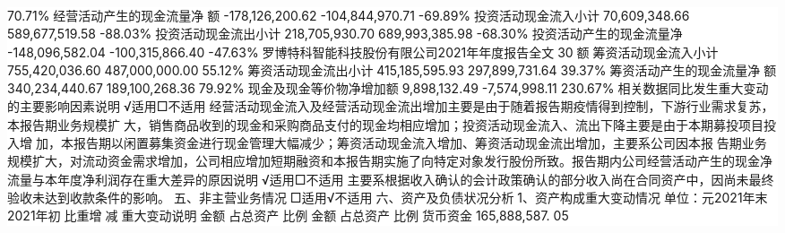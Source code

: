 70.71%
经营活动产生的现金流量净
额
-178,126,200.62
-104,844,970.71
-69.89%
投资活动现金流入小计
70,609,348.66
589,677,519.58
-88.03%
投资活动现金流出小计
218,705,930.70
689,993,385.98
-68.30%
投资活动产生的现金流量净
-148,096,582.04
-100,315,866.40
-47.63%
罗博特科智能科技股份有限公司2021年年度报告全文
30
额
筹资活动现金流入小计
755,420,036.60
487,000,000.00
55.12%
筹资活动现金流出小计
415,185,595.93
297,899,731.64
39.37%
筹资活动产生的现金流量净
额
340,234,440.67
189,100,268.36
79.92%
现金及现金等价物净增加额
9,898,132.49
-7,574,998.11
230.67%
相关数据同比发生重大变动的主要影响因素说明
√适用□不适用
经营活动现金流入及经营活动现金流出增加主要是由于随着报告期疫情得到控制，下游行业需求复苏，本报告期业务规模扩
大，销售商品收到的现金和采购商品支付的现金均相应增加；投资活动现金流入、流出下降主要是由于本期募投项目投入增
加，本报告期以闲置募集资金进行现金管理大幅减少；筹资活动现金流入增加、筹资活动现金流出增加，主要系公司因本报
告期业务规模扩大，对流动资金需求增加，公司相应增加短期融资和本报告期实施了向特定对象发行股份所致。报告期内公司经营活动产生的现金净流量与本年度净利润存在重大差异的原因说明
√适用□不适用
主要系根据收入确认的会计政策确认的部分收入尚在合同资产中，因尚未最终验收未达到收款条件的影响。
五、非主营业务情况
□适用√不适用
六、资产及负债状况分析
1、资产构成重大变动情况
单位：元2021年末
2021年初
比重增
减
重大变动说明
金额
占总资产
比例
金额
占总资产
比例
货币资金
165,888,587.
05